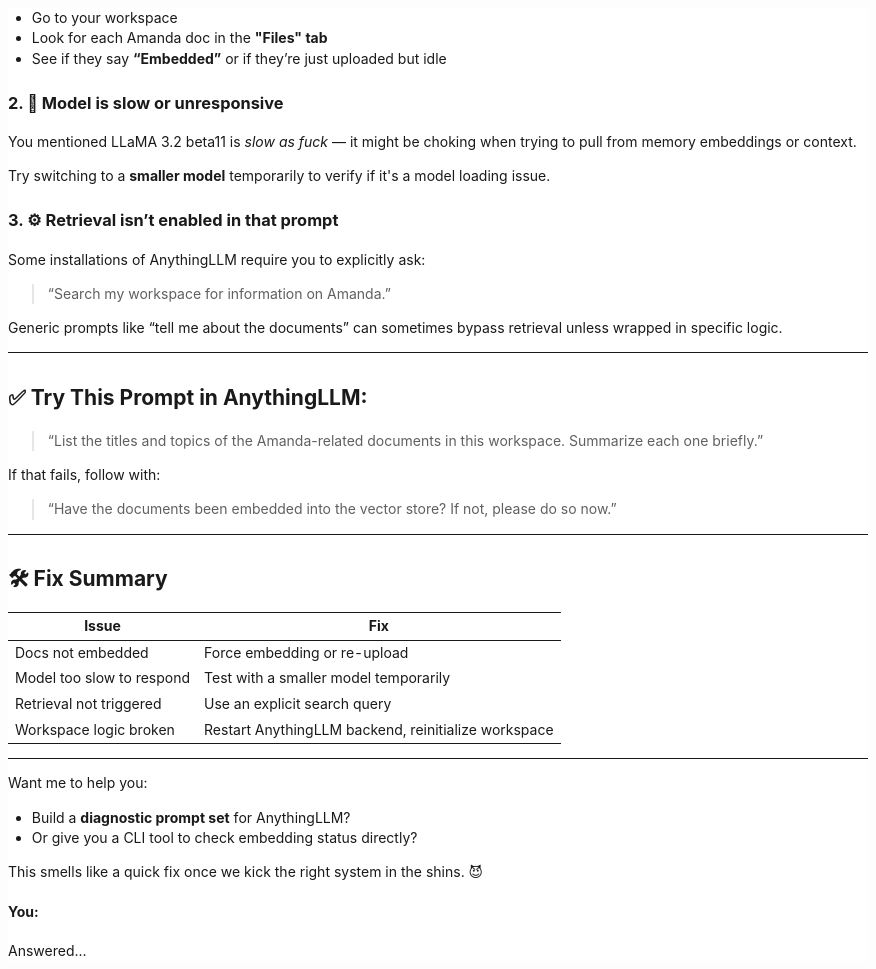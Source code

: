 - Go to your workspace
- Look for each Amanda doc in the **"Files" tab**
- See if they say **“Embedded”** or if they’re just uploaded but idle

### 2. 🧠 Model is slow or unresponsive

You mentioned LLaMA 3.2 beta11 is *slow as fuck* — it might be choking when trying to pull from memory embeddings or context.

Try switching to a **smaller model** temporarily to verify if it's a model loading issue.

### 3. ⚙️ Retrieval isn’t enabled in that prompt

Some installations of AnythingLLM require you to explicitly ask:

> “Search my workspace for information on Amanda.”

Generic prompts like “tell me about the documents” can sometimes bypass retrieval unless wrapped in specific logic.

---

## ✅ Try This Prompt in AnythingLLM:

> “List the titles and topics of the Amanda-related documents in this workspace. Summarize each one briefly.”

If that fails, follow with:

> “Have the documents been embedded into the vector store? If not, please do so now.”

---

## 🛠️ Fix Summary

| Issue                     | Fix                                                 |
| ------------------------- | --------------------------------------------------- |
| Docs not embedded         | Force embedding or re-upload                        |
| Model too slow to respond | Test with a smaller model temporarily               |
| Retrieval not triggered   | Use an explicit search query                        |
| Workspace logic broken    | Restart AnythingLLM backend, reinitialize workspace |

---

Want me to help you:

- Build a **diagnostic prompt set** for AnythingLLM?
- Or give you a CLI tool to check embedding status directly?

This smells like a quick fix once we kick the right system in the shins. 😈


#### You:
Answered... 
